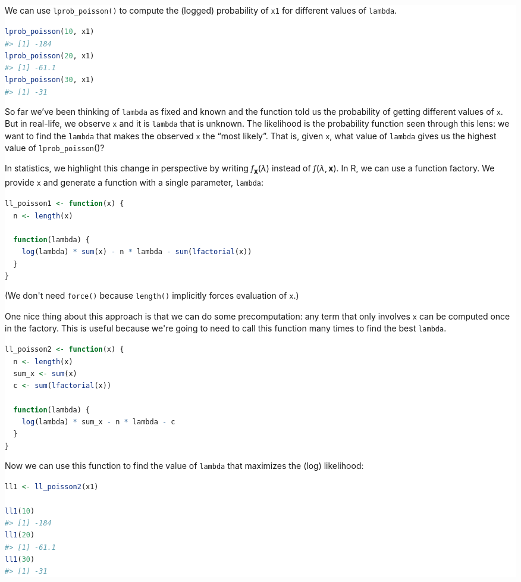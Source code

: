 We can use `lprob_poisson()` to compute the (logged) probability of `x1` for different values of `lambda`. 


```r
lprob_poisson(10, x1)
#> [1] -184
lprob_poisson(20, x1)
#> [1] -61.1
lprob_poisson(30, x1)
#> [1] -31
```

So far we’ve been thinking of `lambda` as fixed and known and the function told us the probability of getting different values of `x`. But in real-life, we observe `x` and it is `lambda` that is unknown. The likelihood is the probability function seen through this lens: we want to find the `lambda` that makes the observed `x` the “most likely”. That is, given `x`, what value of `lambda` gives us the highest value of `lprob_poisson`()?

In statistics, we highlight this change in perspective by writing $f_{\mathbf{x}}(\lambda)$ instead of $f(\lambda, \mathbf{x})$. In R, we can use a function factory. We provide `x` and generate a function with a single parameter, `lambda`:


```r
ll_poisson1 <- function(x) {
  n <- length(x)

  function(lambda) {
    log(lambda) * sum(x) - n * lambda - sum(lfactorial(x))
  }
}
```

(We don't need `force()` because `length()` implicitly forces evaluation of `x`.)

One nice thing about this approach is that we can do some precomputation: any term that only involves `x` can be computed once in the factory. This is useful because we're going to need to call this function many times to find the best `lambda`.


```r
ll_poisson2 <- function(x) {
  n <- length(x)
  sum_x <- sum(x)
  c <- sum(lfactorial(x))

  function(lambda) {
    log(lambda) * sum_x - n * lambda - c
  }
}
```

Now we can use this function to find the value of `lambda` that maximizes the (log) likelihood:


```r
ll1 <- ll_poisson2(x1)

ll1(10)
#> [1] -184
ll1(20)
#> [1] -61.1
ll1(30)
#> [1] -31
```


[^env_print]: A future version of `env_print()` is likely to do better at summarising the contents so you don't need this step.
[^suffix]: It's an unfortunate accident of history that scales uses function suffixes instead of function prefixes. That's because it was written before I understood the autocomplete advantages to using common prefixes instead of common suffixes.
[^optimal]: ggplot2 doesn't expose these functions directly because I don't think the definition of optimality needed to make the problem mathematically tractable is a good match to the actual needs of data exploration.